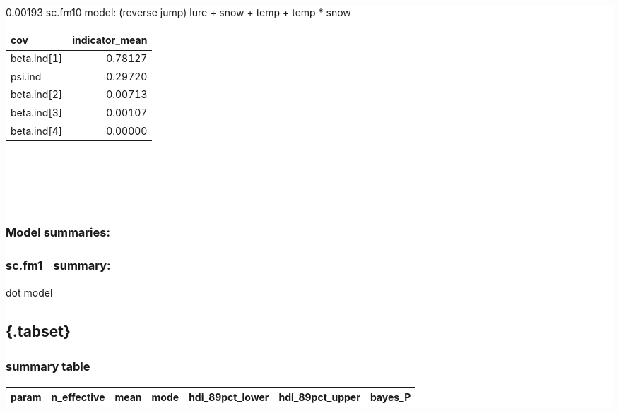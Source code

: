    <td style="text-align:right;"> 0.00193 </td>
  </tr>
</tbody>
</table>
sc.fm10     model: (reverse jump) lure + snow + temp + temp * snow 
<table class="table table-striped" style="width: auto !important; ">
 <thead>
  <tr>
   <th style="text-align:left;"> cov </th>
   <th style="text-align:right;"> indicator_mean </th>
  </tr>
 </thead>
<tbody>
  <tr>
   <td style="text-align:left;"> beta.ind[1] </td>
   <td style="text-align:right;"> 0.78127 </td>
  </tr>
  <tr>
   <td style="text-align:left;"> psi.ind </td>
   <td style="text-align:right;"> 0.29720 </td>
  </tr>
  <tr>
   <td style="text-align:left;"> beta.ind[2] </td>
   <td style="text-align:right;"> 0.00713 </td>
  </tr>
  <tr>
   <td style="text-align:left;"> beta.ind[3] </td>
   <td style="text-align:right;"> 0.00107 </td>
  </tr>
  <tr>
   <td style="text-align:left;"> beta.ind[4] </td>
   <td style="text-align:right;"> 0.00000 </td>
  </tr>
</tbody>
</table>

<br><br/>
<br><br/>
<div>

### Model summaries:





### sc.fm1 &nbsp;&nbsp; summary:
dot model

##  {.tabset}

### summary table
<table class="table table-striped" style="width: auto !important; ">
 <thead>
  <tr>
   <th style="text-align:left;"> param </th>
   <th style="text-align:right;"> n_effective </th>
   <th style="text-align:right;"> mean </th>
   <th style="text-align:right;"> mode </th>
   <th style="text-align:right;"> hdi_89pct_lower </th>
   <th style="text-align:right;"> hdi_89pct_upper </th>
   <th style="text-align:right;"> bayes_P </th>
  </tr>
 </thead>
